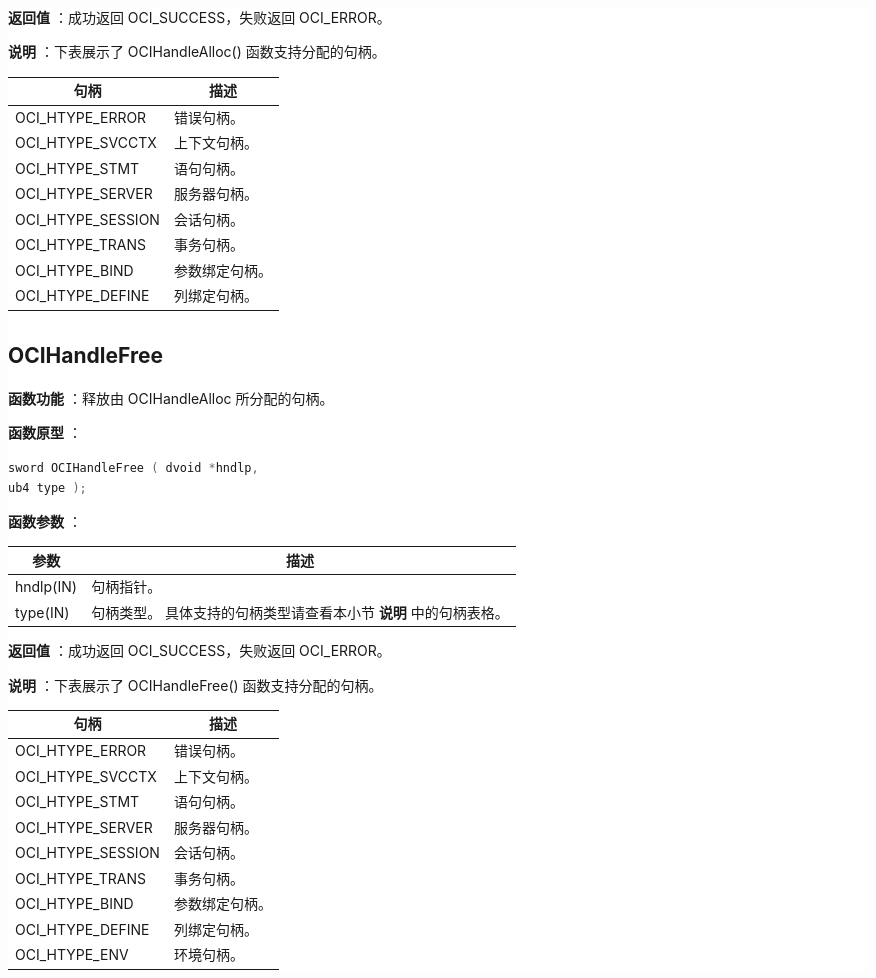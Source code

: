 **返回值** ：成功返回 OCI_SUCCESS，失败返回 OCI_ERROR。

**说明** ：下表展示了 OCIHandleAlloc() 函数支持分配的句柄。

|        句柄         | **描述**  |
|-------------------|---------|
| OCI_HTYPE_ERROR   | 错误句柄。   |
| OCI_HTYPE_SVCCTX  | 上下文句柄。  |
| OCI_HTYPE_STMT    | 语句句柄。   |
| OCI_HTYPE_SERVER  | 服务器句柄。  |
| OCI_HTYPE_SESSION | 会话句柄。   |
| OCI_HTYPE_TRANS   | 事务句柄。   |
| OCI_HTYPE_BIND    | 参数绑定句柄。 |
| OCI_HTYPE_DEFINE  | 列绑定句柄。  |

## OCIHandleFree

**函数功能** ：释放由 OCIHandleAlloc 所分配的句柄。

**函数原型** ：

```C++
sword OCIHandleFree ( dvoid *hndlp,
ub4 type );
```

**函数参数** ：

|    参数     |                        **描述**                        |
|-----------|------------------------------------------------------|
| hndlp(IN) | 句柄指针。                                                |
| type(IN)  | 句柄类型。 具体支持的句柄类型请查看本小节 **说明** 中的句柄表格。 |

**返回值** ：成功返回 OCI_SUCCESS，失败返回 OCI_ERROR。

**说明** ：下表展示了 OCIHandleFree() 函数支持分配的句柄。

|        句柄         | **描述**  |
|-------------------|---------|
| OCI_HTYPE_ERROR   | 错误句柄。   |
| OCI_HTYPE_SVCCTX  | 上下文句柄。  |
| OCI_HTYPE_STMT    | 语句句柄。   |
| OCI_HTYPE_SERVER  | 服务器句柄。  |
| OCI_HTYPE_SESSION | 会话句柄。   |
| OCI_HTYPE_TRANS   | 事务句柄。   |
| OCI_HTYPE_BIND    | 参数绑定句柄。 |
| OCI_HTYPE_DEFINE  | 列绑定句柄。  |
| OCI_HTYPE_ENV     | 环境句柄。   |
